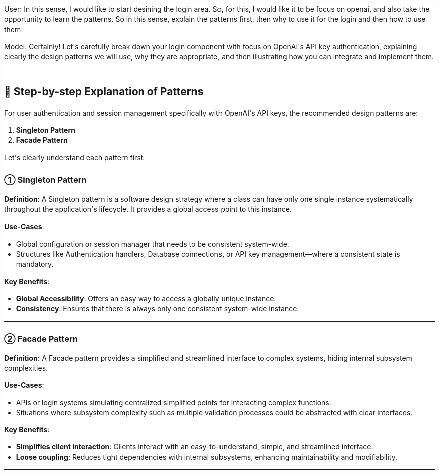 
User:
In this sense, I would like to start desining the login area. So, for this, I would like it to be focus on openai, and also take the opportunity to learn the patterns. So in this sense, explain the patterns first, then why to use it for the login and then how to use them


Model:
Certainly! Let's carefully break down your login component with focus on OpenAI's API key authentication, explaining clearly the design patterns we will use, why they are appropriate, and then illustrating how you can integrate and implement them.

---

## 🎯 Step-by-step Explanation of Patterns
For user authentication and session management specifically with OpenAI's API keys, the recommended design patterns are:
1. **Singleton Pattern**
2. **Facade Pattern**

Let's clearly understand each pattern first:

### ① Singleton Pattern
**Definition**: A Singleton pattern is a software design strategy where a class can have only one single instance systematically throughout the application's lifecycle. It provides a global access point to this instance.

**Use-Cases**:
- Global configuration or session manager that needs to be consistent system-wide.
- Structures like Authentication handlers, Database connections, or API key management—where a consistent state is mandatory.

**Key Benefits**:
- **Global Accessibility**: Offers an easy way to access a globally unique instance.
- **Consistency**: Ensures that there is always only one consistent system-wide instance.

---

### ② Facade Pattern
**Definition:** A Facade pattern provides a simplified and streamlined interface to complex systems, hiding internal subsystem complexities.

**Use-Cases**:
- APIs or login systems simulating centralized simplified points for interacting complex functions.
- Situations where subsystem complexity such as multiple validation processes could be abstracted with clear interfaces.

**Key Benefits**:
- **Simplifies client interaction**: Clients interact with an easy-to-understand, simple, and streamlined interface.
- **Loose coupling**: Reduces tight dependencies with internal subsystems, enhancing maintainability and modifiability.

---

